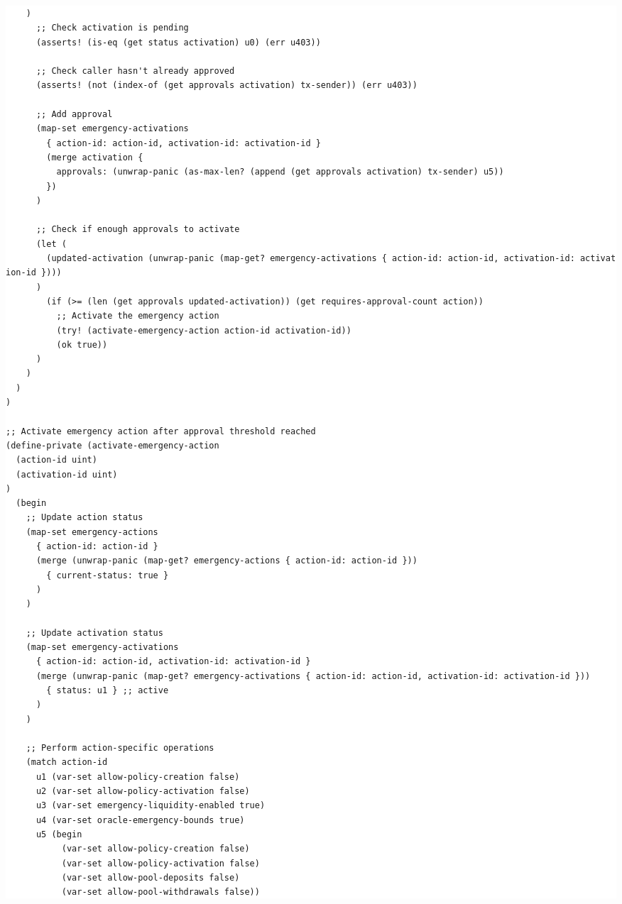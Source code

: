 ```clarity
    )
      ;; Check activation is pending
      (asserts! (is-eq (get status activation) u0) (err u403))

      ;; Check caller hasn't already approved
      (asserts! (not (index-of (get approvals activation) tx-sender)) (err u403))

      ;; Add approval
      (map-set emergency-activations
        { action-id: action-id, activation-id: activation-id }
        (merge activation {
          approvals: (unwrap-panic (as-max-len? (append (get approvals activation) tx-sender) u5))
        })
      )

      ;; Check if enough approvals to activate
      (let (
        (updated-activation (unwrap-panic (map-get? emergency-activations { action-id: action-id, activation-id: activation-id })))
      )
        (if (>= (len (get approvals updated-activation)) (get requires-approval-count action))
          ;; Activate the emergency action
          (try! (activate-emergency-action action-id activation-id))
          (ok true))
      )
    )
  )
)

;; Activate emergency action after approval threshold reached
(define-private (activate-emergency-action
  (action-id uint)
  (activation-id uint)
)
  (begin
    ;; Update action status
    (map-set emergency-actions
      { action-id: action-id }
      (merge (unwrap-panic (map-get? emergency-actions { action-id: action-id }))
        { current-status: true }
      )
    )

    ;; Update activation status
    (map-set emergency-activations
      { action-id: action-id, activation-id: activation-id }
      (merge (unwrap-panic (map-get? emergency-activations { action-id: action-id, activation-id: activation-id }))
        { status: u1 } ;; active
      )
    )

    ;; Perform action-specific operations
    (match action-id
      u1 (var-set allow-policy-creation false)
      u2 (var-set allow-policy-activation false)
      u3 (var-set emergency-liquidity-enabled true)
      u4 (var-set oracle-emergency-bounds true)
      u5 (begin
           (var-set allow-policy-creation false)
           (var-set allow-policy-activation false)
           (var-set allow-pool-deposits false)
           (var-set allow-pool-withdrawals false))
```